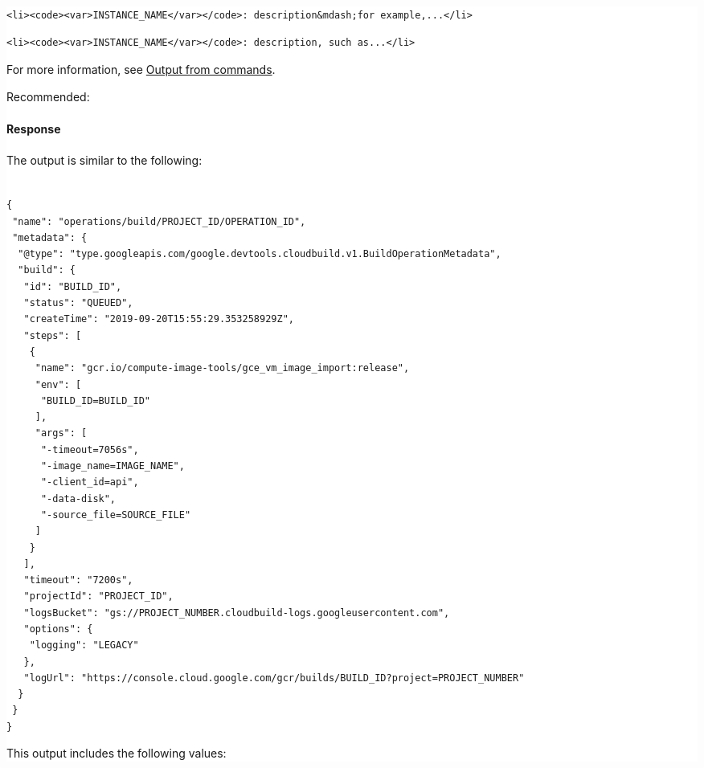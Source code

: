   ```
  <li><code><var>INSTANCE_NAME</var></code>: description&mdash;for example,...</li>
  ```

  ```
  <li><code><var>INSTANCE_NAME</var></code>: description, such as...</li>
  ```

For more information, see [Output from commands](/style/code-syntax#output).

Recommended:

#### Response

The output is similar to the following:

```

{
 "name": "operations/build/PROJECT_ID/OPERATION_ID",
 "metadata": {
  "@type": "type.googleapis.com/google.devtools.cloudbuild.v1.BuildOperationMetadata",
  "build": {
   "id": "BUILD_ID",
   "status": "QUEUED",
   "createTime": "2019-09-20T15:55:29.353258929Z",
   "steps": [
    {
     "name": "gcr.io/compute-image-tools/gce_vm_image_import:release",
     "env": [
      "BUILD_ID=BUILD_ID"
     ],
     "args": [
      "-timeout=7056s",
      "-image_name=IMAGE_NAME",
      "-client_id=api",
      "-data-disk",
      "-source_file=SOURCE_FILE"
     ]
    }
   ],
   "timeout": "7200s",
   "projectId": "PROJECT_ID",
   "logsBucket": "gs://PROJECT_NUMBER.cloudbuild-logs.googleusercontent.com",
   "options": {
    "logging": "LEGACY"
   },
   "logUrl": "https://console.cloud.google.com/gcr/builds/BUILD_ID?project=PROJECT_NUMBER"
  }
 }
}

```

This output includes the following values:
